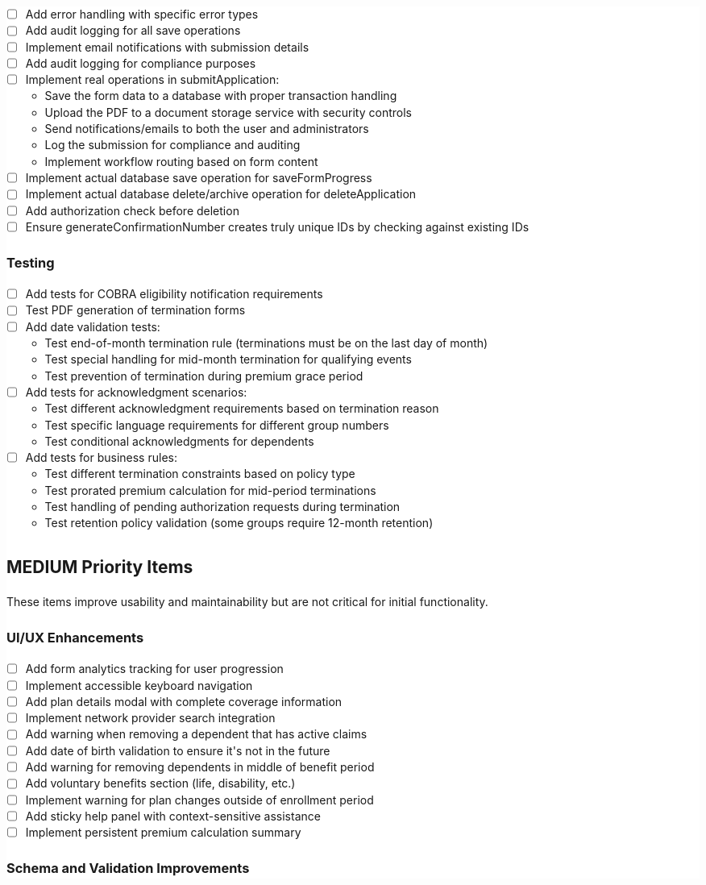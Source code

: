 - [ ] Add error handling with specific error types
- [ ] Add audit logging for all save operations
- [ ] Implement email notifications with submission details
- [ ] Add audit logging for compliance purposes
- [ ] Implement real operations in submitApplication:
  - Save the form data to a database with proper transaction handling
  - Upload the PDF to a document storage service with security controls
  - Send notifications/emails to both the user and administrators
  - Log the submission for compliance and auditing
  - Implement workflow routing based on form content
- [ ] Implement actual database save operation for saveFormProgress
- [ ] Implement actual database delete/archive operation for deleteApplication
- [ ] Add authorization check before deletion
- [ ] Ensure generateConfirmationNumber creates truly unique IDs by checking against existing IDs

### Testing

- [ ] Add tests for COBRA eligibility notification requirements
- [ ] Test PDF generation of termination forms
- [ ] Add date validation tests:
  - Test end-of-month termination rule (terminations must be on the last day of month)
  - Test special handling for mid-month termination for qualifying events
  - Test prevention of termination during premium grace period
- [ ] Add tests for acknowledgment scenarios:
  - Test different acknowledgment requirements based on termination reason
  - Test specific language requirements for different group numbers
  - Test conditional acknowledgments for dependents
- [ ] Add tests for business rules:
  - Test different termination constraints based on policy type
  - Test prorated premium calculation for mid-period terminations
  - Test handling of pending authorization requests during termination
  - Test retention policy validation (some groups require 12-month retention)

## MEDIUM Priority Items

These items improve usability and maintainability but are not critical for initial functionality.

### UI/UX Enhancements

- [ ] Add form analytics tracking for user progression
- [ ] Implement accessible keyboard navigation
- [ ] Add plan details modal with complete coverage information
- [ ] Implement network provider search integration
- [ ] Add warning when removing a dependent that has active claims
- [ ] Add date of birth validation to ensure it's not in the future
- [ ] Add warning for removing dependents in middle of benefit period
- [ ] Add voluntary benefits section (life, disability, etc.)
- [ ] Implement warning for plan changes outside of enrollment period
- [ ] Add sticky help panel with context-sensitive assistance
- [ ] Implement persistent premium calculation summary

### Schema and Validation Improvements
